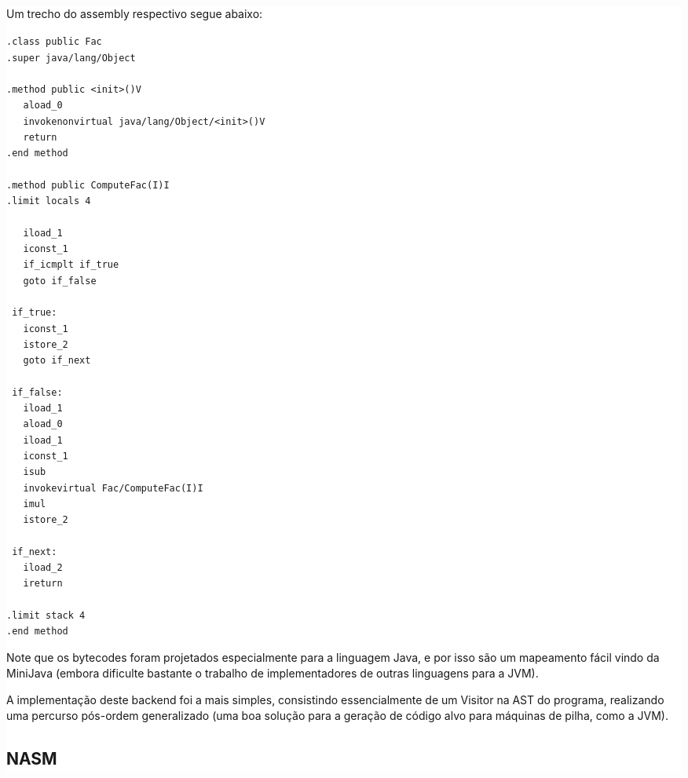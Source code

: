 Um trecho do assembly respectivo segue abaixo:
```
.class public Fac
.super java/lang/Object

.method public <init>()V
   aload_0
   invokenonvirtual java/lang/Object/<init>()V
   return
.end method

.method public ComputeFac(I)I
.limit locals 4

   iload_1
   iconst_1
   if_icmplt if_true
   goto if_false

 if_true:
   iconst_1
   istore_2
   goto if_next

 if_false:
   iload_1
   aload_0
   iload_1
   iconst_1
   isub
   invokevirtual Fac/ComputeFac(I)I
   imul
   istore_2

 if_next:
   iload_2
   ireturn

.limit stack 4
.end method
```

Note que os bytecodes foram projetados especialmente para a linguagem Java, e por isso são um mapeamento fácil vindo da MiniJava (embora dificulte bastante o trabalho de implementadores de outras linguagens para a JVM).

A implementação deste backend foi a mais simples, consistindo essencialmente de um Visitor na AST do programa, realizando uma percurso pós-ordem generalizado (uma boa solução para a geração de código alvo para máquinas de pilha, como a JVM).


## NASM ##
